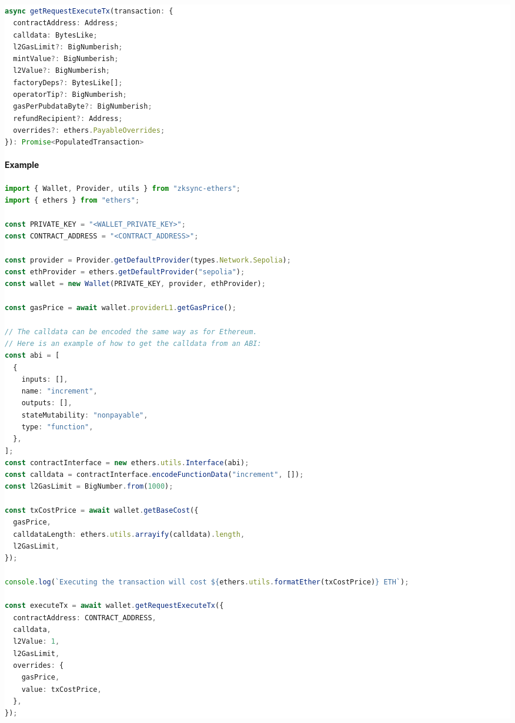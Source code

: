 ```ts
async getRequestExecuteTx(transaction: {
  contractAddress: Address;
  calldata: BytesLike;
  l2GasLimit?: BigNumberish;
  mintValue?: BigNumberish;
  l2Value?: BigNumberish;
  factoryDeps?: BytesLike[];
  operatorTip?: BigNumberish;
  gasPerPubdataByte?: BigNumberish;
  refundRecipient?: Address;
  overrides?: ethers.PayableOverrides;
}): Promise<PopulatedTransaction>
```

#### Example

```ts
import { Wallet, Provider, utils } from "zksync-ethers";
import { ethers } from "ethers";

const PRIVATE_KEY = "<WALLET_PRIVATE_KEY>";
const CONTRACT_ADDRESS = "<CONTRACT_ADDRESS>";

const provider = Provider.getDefaultProvider(types.Network.Sepolia);
const ethProvider = ethers.getDefaultProvider("sepolia");
const wallet = new Wallet(PRIVATE_KEY, provider, ethProvider);

const gasPrice = await wallet.providerL1.getGasPrice();

// The calldata can be encoded the same way as for Ethereum.
// Here is an example of how to get the calldata from an ABI:
const abi = [
  {
    inputs: [],
    name: "increment",
    outputs: [],
    stateMutability: "nonpayable",
    type: "function",
  },
];
const contractInterface = new ethers.utils.Interface(abi);
const calldata = contractInterface.encodeFunctionData("increment", []);
const l2GasLimit = BigNumber.from(1000);

const txCostPrice = await wallet.getBaseCost({
  gasPrice,
  calldataLength: ethers.utils.arrayify(calldata).length,
  l2GasLimit,
});

console.log(`Executing the transaction will cost ${ethers.utils.formatEther(txCostPrice)} ETH`);

const executeTx = await wallet.getRequestExecuteTx({
  contractAddress: CONTRACT_ADDRESS,
  calldata,
  l2Value: 1,
  l2GasLimit,
  overrides: {
    gasPrice,
    value: txCostPrice,
  },
});
```
